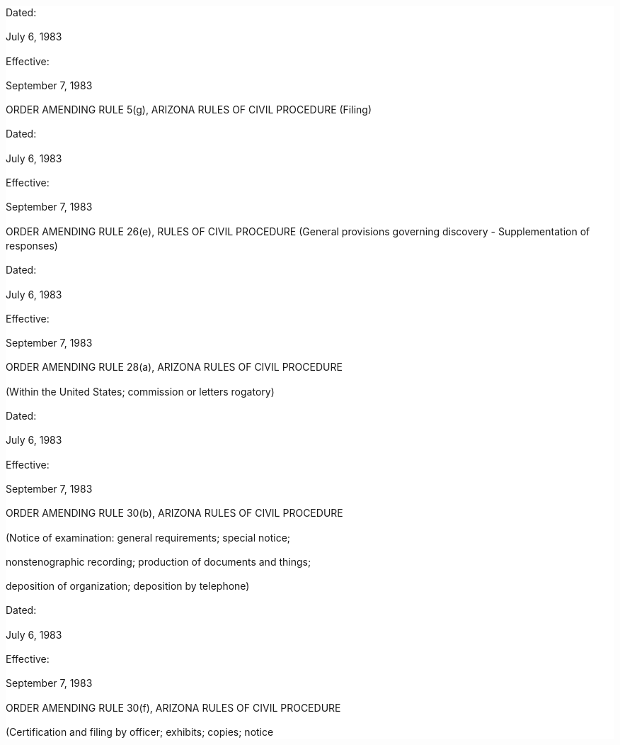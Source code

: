 Dated:

July 6, 1983

Effective:

September 7, 1983

ORDER AMENDING RULE 5(g), ARIZONA RULES OF CIVIL PROCEDURE
(Filing)

Dated:

July 6, 1983

Effective:

September 7, 1983




ORDER AMENDING RULE 26(e), RULES OF CIVIL PROCEDURE
(General provisions governing discovery - Supplementation of
responses)

Dated:

July 6, 1983

Effective:

September 7, 1983

ORDER AMENDING RULE 28(a), ARIZONA RULES OF CIVIL PROCEDURE

(Within the United States; commission or letters rogatory)

Dated:

July 6, 1983

Effective:

September 7, 1983

ORDER AMENDING RULE 30(b), ARIZONA RULES OF CIVIL PROCEDURE

(Notice of examination: general requirements; special notice;

nonstenographic recording; production of documents and things;

deposition of organization; deposition by telephone)

Dated:

July 6, 1983

Effective:

September 7, 1983

ORDER AMENDING RULE 30(f), ARIZONA RULES OF CIVIL PROCEDURE

(Certification and filing by officer; exhibits; copies; notice
